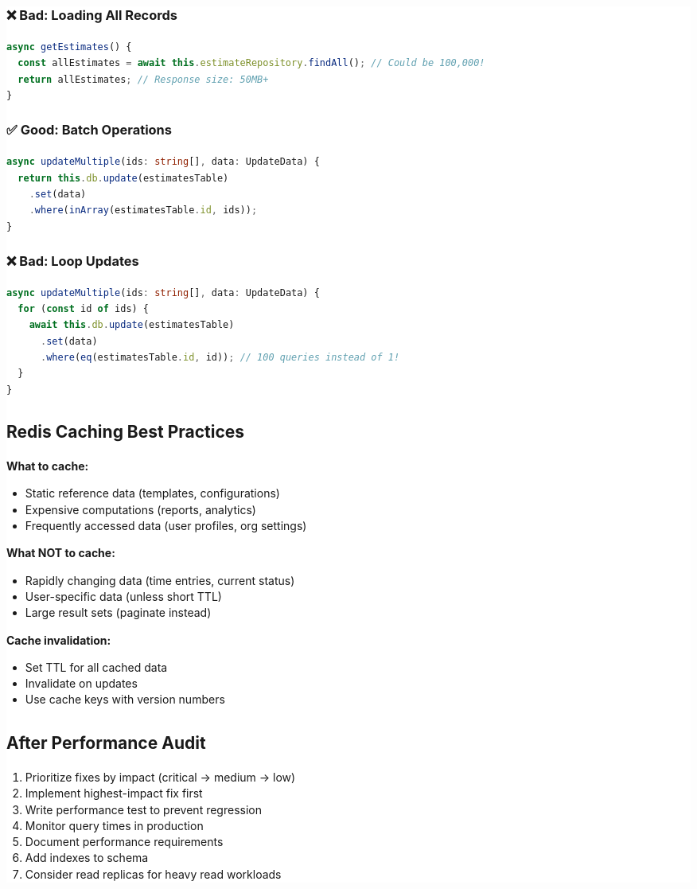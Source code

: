### ❌ Bad: Loading All Records

```typescript
async getEstimates() {
  const allEstimates = await this.estimateRepository.findAll(); // Could be 100,000!
  return allEstimates; // Response size: 50MB+
}
```

### ✅ Good: Batch Operations

```typescript
async updateMultiple(ids: string[], data: UpdateData) {
  return this.db.update(estimatesTable)
    .set(data)
    .where(inArray(estimatesTable.id, ids));
}
```

### ❌ Bad: Loop Updates

```typescript
async updateMultiple(ids: string[], data: UpdateData) {
  for (const id of ids) {
    await this.db.update(estimatesTable)
      .set(data)
      .where(eq(estimatesTable.id, id)); // 100 queries instead of 1!
  }
}
```

## Redis Caching Best Practices

**What to cache:**

- Static reference data (templates, configurations)
- Expensive computations (reports, analytics)
- Frequently accessed data (user profiles, org settings)

**What NOT to cache:**

- Rapidly changing data (time entries, current status)
- User-specific data (unless short TTL)
- Large result sets (paginate instead)

**Cache invalidation:**

- Set TTL for all cached data
- Invalidate on updates
- Use cache keys with version numbers

## After Performance Audit

1. Prioritize fixes by impact (critical → medium → low)
2. Implement highest-impact fix first
3. Write performance test to prevent regression
4. Monitor query times in production
5. Document performance requirements
6. Add indexes to schema
7. Consider read replicas for heavy read workloads
